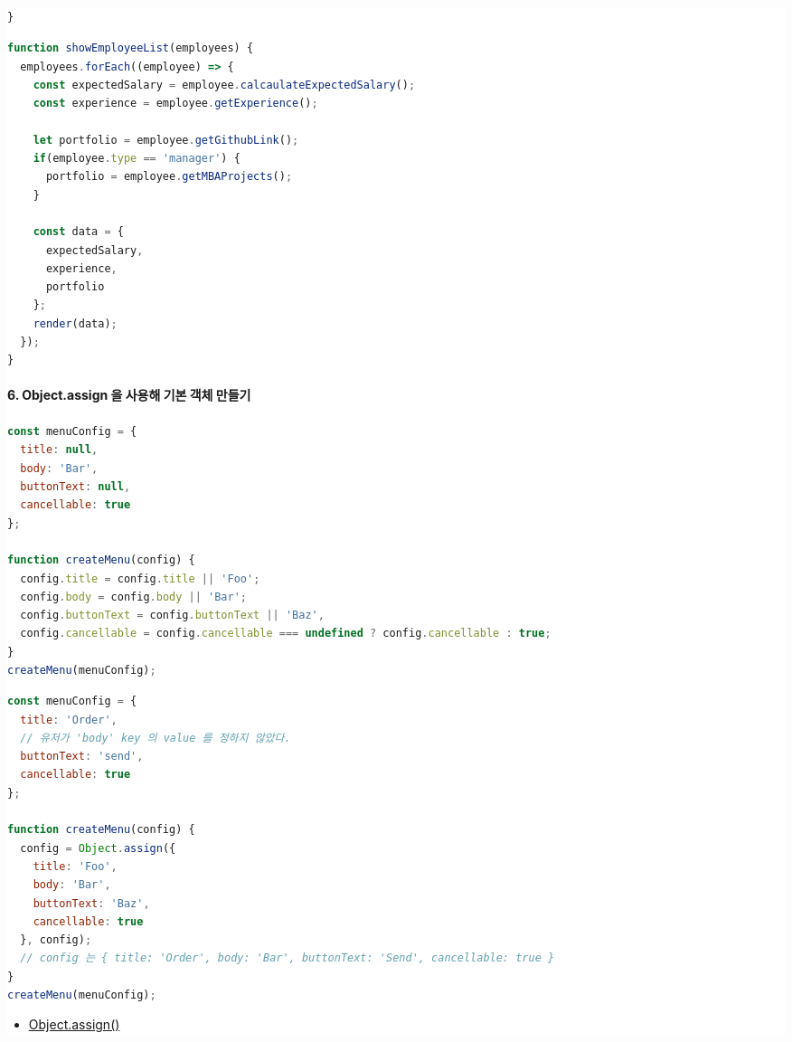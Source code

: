```javascript title="bad case"
}
```

```javascript title="good case"
function showEmployeeList(employees) {
  employees.forEach((employee) => {
    const expectedSalary = employee.calcaulateExpectedSalary();
    const experience = employee.getExperience();
    
    let portfolio = employee.getGithubLink();
    if(employee.type == 'manager') {
      portfolio = employee.getMBAProjects();
    }
  
    const data = {
      expectedSalary,
      experience,
      portfolio
    };      
    render(data);
  });
}
```

#### 6. Object.assign 을 사용해 기본 객체 만들기
```javascript title="bad case"
const menuConfig = {
  title: null,
  body: 'Bar',
  buttonText: null,
  cancellable: true
};

function createMenu(config) {
  config.title = config.title || 'Foo';
  config.body = config.body || 'Bar';
  config.buttonText = config.buttonText || 'Baz',
  config.cancellable = config.cancellable === undefined ? config.cancellable : true;
}
createMenu(menuConfig);
```

```javascript title="good case"
const menuConfig = {
  title: 'Order',
  // 유저가 'body' key 의 value 를 정하지 않았다.
  buttonText: 'send',
  cancellable: true
}; 

function createMenu(config) {
  config = Object.assign({
    title: 'Foo',
    body: 'Bar',
    buttonText: 'Baz',
    cancellable: true  
  }, config);
  // config 는 { title: 'Order', body: 'Bar', buttonText: 'Send', cancellable: true } 
}
createMenu(menuConfig);
```
* [Object.assign()](./ObjectAssing.md) 
